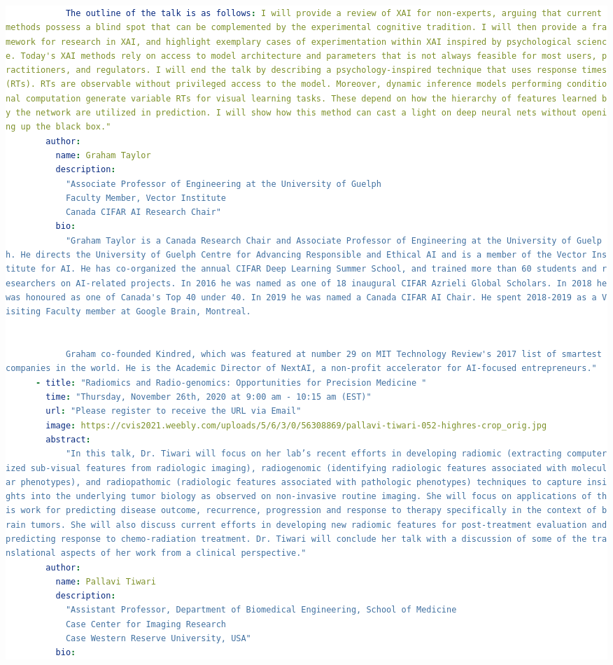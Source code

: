 ```yaml
            The outline of the talk is as follows: I will provide a review of XAI for non-experts, arguing that current methods possess a blind spot that can be complemented by the experimental cognitive tradition. I will then provide a framework for research in XAI, and highlight exemplary cases of experimentation within XAI inspired by psychological science. Today's XAI methods rely on access to model architecture and parameters that is not always feasible for most users, practitioners, and regulators. I will end the talk by describing a psychology-inspired technique that uses response times (RTs). RTs are observable without privileged access to the model. Moreover, dynamic inference models performing conditional computation generate variable RTs for visual learning tasks. These depend on how the hierarchy of features learned by the network are utilized in prediction. I will show how this method can cast a light on deep neural nets without opening up the black box."
        author:
          name: Graham Taylor
          description:
            "Associate Professor of Engineering at the University of Guelph
            Faculty Member, Vector Institute
            Canada CIFAR AI Research Chair"
          bio:
            "Graham Taylor is a Canada Research Chair and Associate Professor of Engineering at the University of Guelph. He directs the University of Guelph Centre for Advancing Responsible and Ethical AI and is a member of the Vector Institute for AI. He has co-organized the annual CIFAR Deep Learning Summer School, and trained more than 60 students and researchers on AI-related projects. In 2016 he was named as one of 18 inaugural CIFAR Azrieli Global Scholars. In 2018 he was honoured as one of Canada's Top 40 under 40. In 2019 he was named a Canada CIFAR AI Chair. He spent 2018-2019 as a Visiting Faculty member at Google Brain, Montreal.


            Graham co-founded Kindred, which was featured at number 29 on MIT Technology Review's 2017 list of smartest companies in the world. He is the Academic Director of NextAI, a non-profit accelerator for AI-focused entrepreneurs."
      - title: "Radiomics and Radio-genomics: Opportunities for Precision Medicine "
        time: "Thursday, November 26th, 2020 at 9:00 am - 10:15 am (EST)"
        url: "Please register to receive the URL via Email"
        image: https://cvis2021.weebly.com/uploads/5/6/3/0/56308869/pallavi-tiwari-052-highres-crop_orig.jpg
        abstract: 
            "In this talk, Dr. Tiwari will focus on her lab’s recent efforts in developing radiomic (extracting computerized sub-visual features from radiologic imaging), radiogenomic (identifying radiologic features associated with molecular phenotypes), and radiopathomic (radiologic features associated with pathologic phenotypes) techniques to capture insights into the underlying tumor biology as observed on non-invasive routine imaging. She will focus on applications of this work for predicting disease outcome, recurrence, progression and response to therapy specifically in the context of brain tumors. She will also discuss current efforts in developing new radiomic features for post-treatment evaluation and predicting response to chemo-radiation treatment. Dr. Tiwari will conclude her talk with a discussion of some of the translational aspects of her work from a clinical perspective."
        author:
          name: Pallavi Tiwari
          description:
            "Assistant Professor, Department of Biomedical Engineering, School of Medicine
            ​Case Center for Imaging Research
            Case Western Reserve University, USA"
          bio:
```